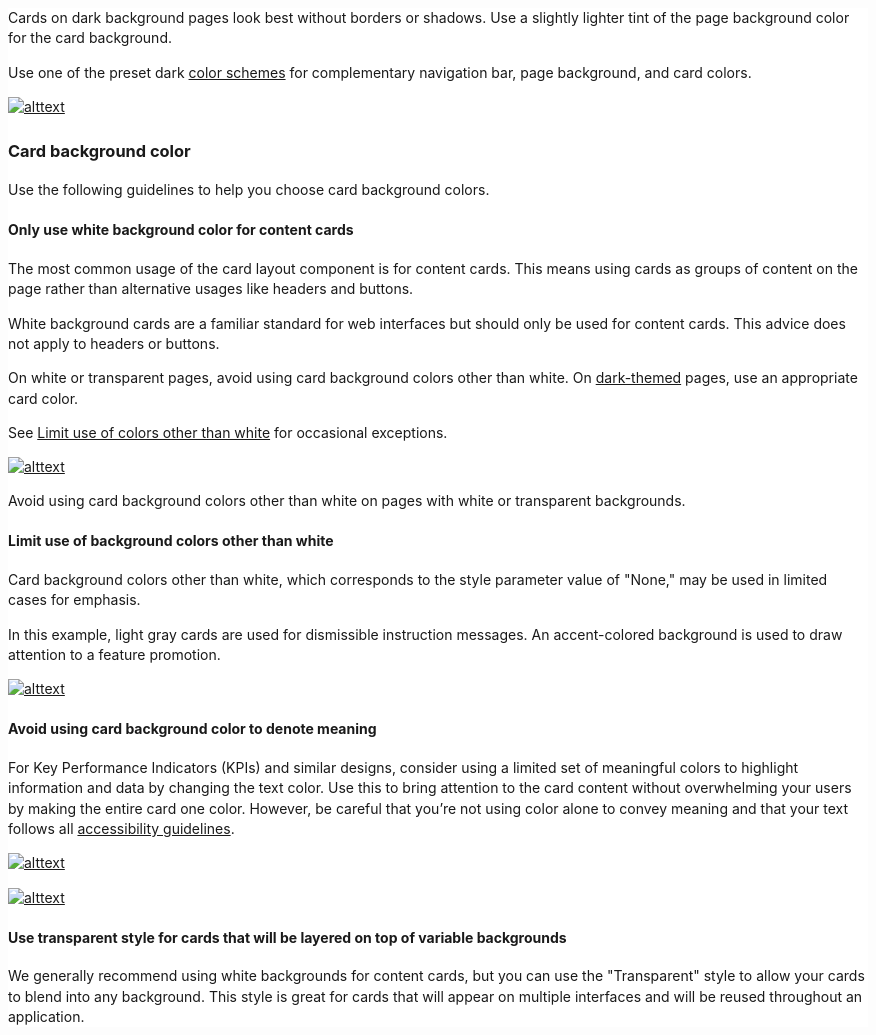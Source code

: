 Cards on dark background pages look best without borders or shadows. Use a slightly lighter tint of the page background color for the card background.

Use one of the preset dark [color schemes](ux-header-content-layout.html#page-contents-background-color) for complementary navigation bar, page background, and card colors.

[![alttext](ds-images/image79border.png)](ds-images/image79border.png)

### Card background color

Use the following guidelines to help you choose card background colors.

#### Only use white background color for content cards

The most common usage of the card layout component is for content cards. This means using cards as groups of content on the page rather than alternative usages like headers and buttons.

White background cards are a familiar standard for web interfaces but should only be used for content cards. This advice does not apply to headers or buttons.

On white or transparent pages, avoid using card background colors other than white. On [dark-themed](#page-background-for-card-based-pages) pages, use an appropriate card color.

See [Limit use of colors other than white](#limit-use-of-background-colors-other-than-white) for occasional exceptions.

[![alttext](ds-images/image46info.png)](ds-images/image46info.png)

Avoid using card background colors other than white on pages with white or transparent backgrounds.

#### Limit use of background colors other than white

Card background colors other than white, which corresponds to the style parameter value of "None," may be used in limited cases for emphasis.

In this example, light gray cards are used for dismissible instruction messages. An accent-colored background is used to draw attention to a feature promotion.

[![alttext](ds-images/image63border.png)](ds-images/image63border.png)

#### Avoid using card background color to denote meaning

For Key Performance Indicators (KPIs) and similar designs, consider using a limited set of meaningful colors to highlight information and data by changing the text color. Use this to bring attention to the card content without overwhelming your users by making the entire card one color. However, be careful that you’re not using color alone to convey meaning and that your text follows all [accessibility guidelines](ux-accessibility.html#avoid-relying-on-color-to-communicate-information).

[![alttext](ds-images/card-style-do-border.png)](ds-images/card-style-do-border.png)

[![alttext](ds-images/card-style-dont-border.png)](ds-images/card-style-dont-border.png)

#### Use transparent style for cards that will be layered on top of variable backgrounds

We generally recommend using white backgrounds for content cards, but you can use the "Transparent" style to allow your cards to blend into any background. This style is great for cards that will appear on multiple interfaces and will be reused throughout an application.
